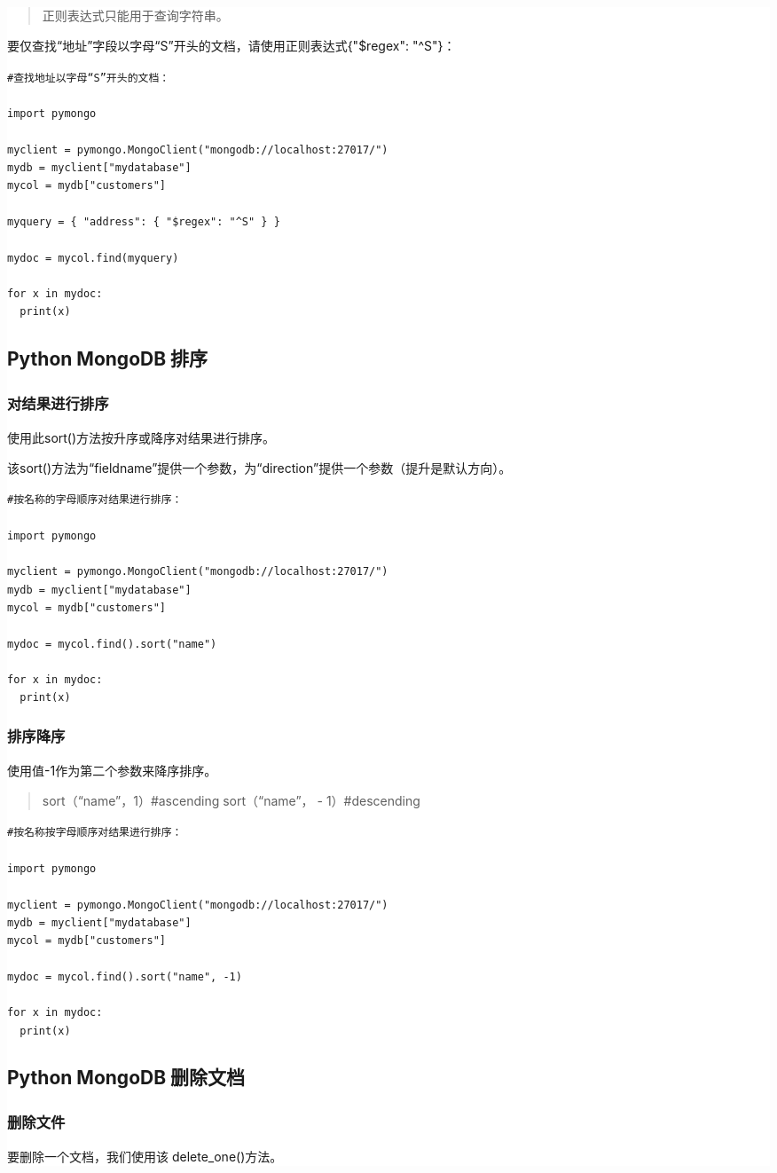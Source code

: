 >正则表达式只能用于查询字符串。

要仅查找“地址”字段以字母“S”开头的文档，请使用正则表达式{"$regex": "^S"}：
```
#查找地址以字母“S”开头的文档：

import pymongo

myclient = pymongo.MongoClient("mongodb://localhost:27017/")
mydb = myclient["mydatabase"]
mycol = mydb["customers"]

myquery = { "address": { "$regex": "^S" } }

mydoc = mycol.find(myquery)

for x in mydoc:
  print(x)
```
## Python MongoDB 排序
### 对结果进行排序
使用此sort()方法按升序或降序对结果进行排序。

该sort()方法为“fieldname”提供一个参数，为“direction”提供一个参数（提升是默认方向）。
```
#按名称的字母顺序对结果进行排序：

import pymongo

myclient = pymongo.MongoClient("mongodb://localhost:27017/")
mydb = myclient["mydatabase"]
mycol = mydb["customers"]

mydoc = mycol.find().sort("name")

for x in mydoc:
  print(x)
```
### 排序降序
使用值-1作为第二个参数来降序排序。

>sort（“name”，1）#ascending 
sort（“name”， - 1）#descending
```
#按名称按字母顺序对结果进行排序：

import pymongo

myclient = pymongo.MongoClient("mongodb://localhost:27017/")
mydb = myclient["mydatabase"]
mycol = mydb["customers"]

mydoc = mycol.find().sort("name", -1)

for x in mydoc:
  print(x)
```
## Python MongoDB 删除文档
### 删除文件
要删除一个文档，我们使用该 delete_one()方法。
